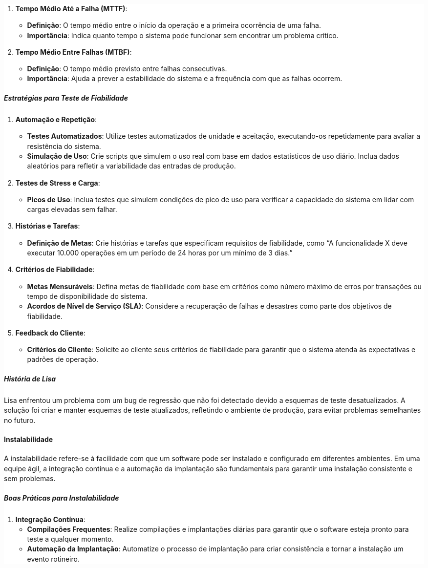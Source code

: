 1. **Tempo Médio Até a Falha (MTTF)**:
   - **Definição**: O tempo médio entre o início da operação e a primeira ocorrência de uma falha.
   - **Importância**: Indica quanto tempo o sistema pode funcionar sem encontrar um problema crítico.

2. **Tempo Médio Entre Falhas (MTBF)**:
   - **Definição**: O tempo médio previsto entre falhas consecutivas.
   - **Importância**: Ajuda a prever a estabilidade do sistema e a frequência com que as falhas ocorrem.

##### **Estratégias para Teste de Fiabilidade**

1. **Automação e Repetição**:
   - **Testes Automatizados**: Utilize testes automatizados de unidade e aceitação, executando-os repetidamente para avaliar a resistência do sistema.
   - **Simulação de Uso**: Crie scripts que simulem o uso real com base em dados estatísticos de uso diário. Inclua dados aleatórios para refletir a variabilidade das entradas de produção.

2. **Testes de Stress e Carga**:
   - **Picos de Uso**: Inclua testes que simulem condições de pico de uso para verificar a capacidade do sistema em lidar com cargas elevadas sem falhar.

3. **Histórias e Tarefas**:
   - **Definição de Metas**: Crie histórias e tarefas que especificam requisitos de fiabilidade, como “A funcionalidade X deve executar 10.000 operações em um período de 24 horas por um mínimo de 3 dias.”

4. **Critérios de Fiabilidade**:
   - **Metas Mensuráveis**: Defina metas de fiabilidade com base em critérios como número máximo de erros por transações ou tempo de disponibilidade do sistema.
   - **Acordos de Nível de Serviço (SLA)**: Considere a recuperação de falhas e desastres como parte dos objetivos de fiabilidade.

5. **Feedback do Cliente**:
   - **Critérios do Cliente**: Solicite ao cliente seus critérios de fiabilidade para garantir que o sistema atenda às expectativas e padrões de operação.

##### **História de Lisa**

Lisa enfrentou um problema com um bug de regressão que não foi detectado devido a esquemas de teste desatualizados. A solução foi criar e manter esquemas de teste atualizados, refletindo o ambiente de produção, para evitar problemas semelhantes no futuro.

#### **Instalabilidade**

A instalabilidade refere-se à facilidade com que um software pode ser instalado e configurado em diferentes ambientes. Em uma equipe ágil, a integração contínua e a automação da implantação são fundamentais para garantir uma instalação consistente e sem problemas.

##### **Boas Práticas para Instalabilidade**

1. **Integração Contínua**:
   - **Compilações Frequentes**: Realize compilações e implantações diárias para garantir que o software esteja pronto para teste a qualquer momento.
   - **Automação da Implantação**: Automatize o processo de implantação para criar consistência e tornar a instalação um evento rotineiro.
